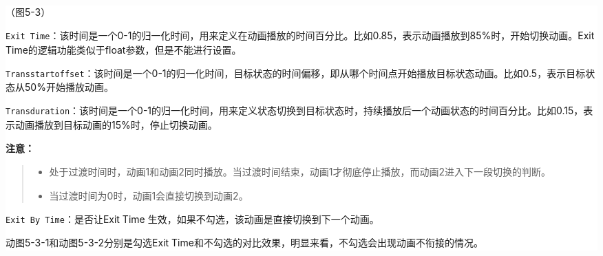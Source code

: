 （图5-3）

`Exit Time`：该时间是一个0-1的归一化时间，用来定义在动画播放的时间百分比。比如0.85，表示动画播放到85%时，开始切换动画。Exit Time的逻辑功能类似于float参数，但是不能进行设置。

`Transstartoffset`：该时间是一个0-1的归一化时间，目标状态的时间偏移，即从哪个时间点开始播放目标状态动画。比如0.5，表示目标状态从50%开始播放动画。

`Transduration`：该时间是一个0-1的归一化时间，用来定义状态切换到目标状态时，持续播放后一个动画状态的时间百分比。比如0.15，表示动画播放到目标动画的15%时，停止切换动画。

**注意：**

> - 处于过渡时间时，动画1和动画2同时播放。当过渡时间结束，动画1才彻底停止播放，而动画2进入下一段切换的判断。
>
> - 当过渡时间为0时，动画1会直接切换到动画2。
>

`Exit By Time`：是否让Exit Time 生效，如果不勾选，该动画是直接切换到下一个动画。

动图5-3-1和动图5-3-2分别是勾选Exit Time和不勾选的对比效果，明显来看，不勾选会出现动画不衔接的情况。
